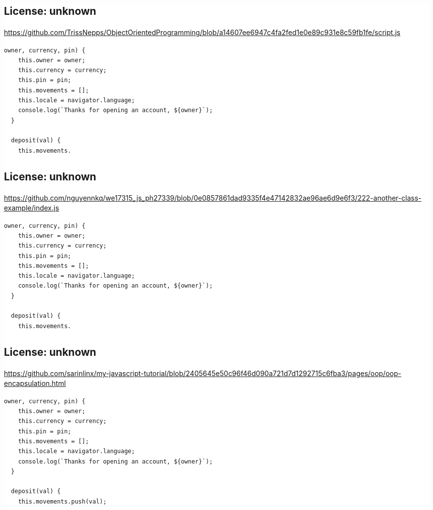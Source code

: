 ## License: unknown

https://github.com/TrissNepps/ObjectOrientedProgramming/blob/a14607ee6947c4fa2fed1e0e89c931e8c59fb1fe/script.js

```
owner, currency, pin) {
    this.owner = owner;
    this.currency = currency;
    this.pin = pin;
    this.movements = [];
    this.locale = navigator.language;
    console.log(`Thanks for opening an account, ${owner}`);
  }

  deposit(val) {
    this.movements.
```

## License: unknown

https://github.com/nguyennkq/we17315_js_ph27339/blob/0e0857861dad9335f4e47142832ae96ae6d9e6f3/222-another-class-example/index.js

```
owner, currency, pin) {
    this.owner = owner;
    this.currency = currency;
    this.pin = pin;
    this.movements = [];
    this.locale = navigator.language;
    console.log(`Thanks for opening an account, ${owner}`);
  }

  deposit(val) {
    this.movements.
```

## License: unknown

https://github.com/sarinlinx/my-javascript-tutorial/blob/2405645e50c96f46d090a721d7d1292715c6fba3/pages/oop/oop-encapsulation.html

```
owner, currency, pin) {
    this.owner = owner;
    this.currency = currency;
    this.pin = pin;
    this.movements = [];
    this.locale = navigator.language;
    console.log(`Thanks for opening an account, ${owner}`);
  }

  deposit(val) {
    this.movements.push(val);
```

